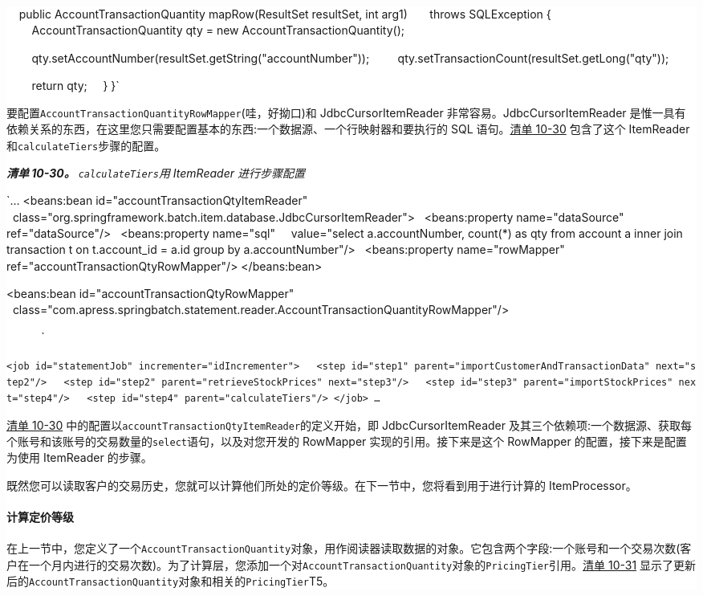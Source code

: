     public AccountTransactionQuantity mapRow(ResultSet resultSet, int arg1)
      throws SQLException {
        AccountTransactionQuantity qty = new AccountTransactionQuantity();

        qty.setAccountNumber(resultSet.getString("accountNumber"));
        qty.setTransactionCount(resultSet.getLong("qty"));

        return qty;
    }
}`

要配置`AccountTransactionQuantityRowMapper`(哇，好拗口)和 JdbcCursorItemReader 非常容易。JdbcCursorItemReader 是惟一具有依赖关系的东西，在这里您只需要配置基本的东西:一个数据源、一个行映射器和要执行的 SQL 语句。[清单 10-30](#list_10_30) 包含了这个 ItemReader 和`calculateTiers`步骤的配置。

***清单 10-30。** `calculateTiers`用 ItemReader 进行步骤配置*

`…
<beans:bean id="accountTransactionQtyItemReader"    
  class="org.springframework.batch.item.database.JdbcCursorItemReader">
  <beans:property name="dataSource" ref="dataSource"/>
  <beans:property name="sql"
    value="select a.accountNumber, count(*) as qty from account a inner join transaction t on t.account_id = a.id group by a.accountNumber"/>
  <beans:property name="rowMapper" ref="accountTransactionQtyRowMapper"/>
</beans:bean>

<beans:bean id="accountTransactionQtyRowMapper"  
  class="com.apress.springbatch.statement.reader.AccountTransactionQuantityRowMapper"/>

<step id="calculateTiers">
  <tasklet>
    <chunk reader="accountTransactionQtyItemReader" processor="pricingTiersItemProcessor"
      writer="tiersUpdateWriter" commit-interval="10"/>
  </tasklet>
</step>`

`<job id="statementJob" incrementer="idIncrementer">
  <step id="step1" parent="importCustomerAndTransactionData" next="step2"/>
  <step id="step2" parent="retrieveStockPrices" next="step3"/>
  <step id="step3" parent="importStockPrices" next="step4"/>
  <step id="step4" parent="calculateTiers"/>
</job>
…`

[清单 10-30](#list_10_30) 中的配置以`accountTransactionQtyItemReader`的定义开始，即 JdbcCursorItemReader 及其三个依赖项:一个数据源、获取每个账号和该账号的交易数量的`select`语句，以及对您开发的 RowMapper 实现的引用。接下来是这个 RowMapper 的配置，接下来是配置为使用 ItemReader 的步骤。

既然您可以读取客户的交易历史，您就可以计算他们所处的定价等级。在下一节中，您将看到用于进行计算的 ItemProcessor。

#### 计算定价等级

在上一节中，您定义了一个`AccountTransactionQuantity`对象，用作阅读器读取数据的对象。它包含两个字段:一个账号和一个交易次数(客户在一个月内进行的交易次数)。为了计算层，您添加一个对`AccountTransactionQuantity`对象的`PricingTier`引用。[清单 10-31](#list_10_31) 显示了更新后的`AccountTransactionQuantity`对象和相关的`PricingTier`T5。
